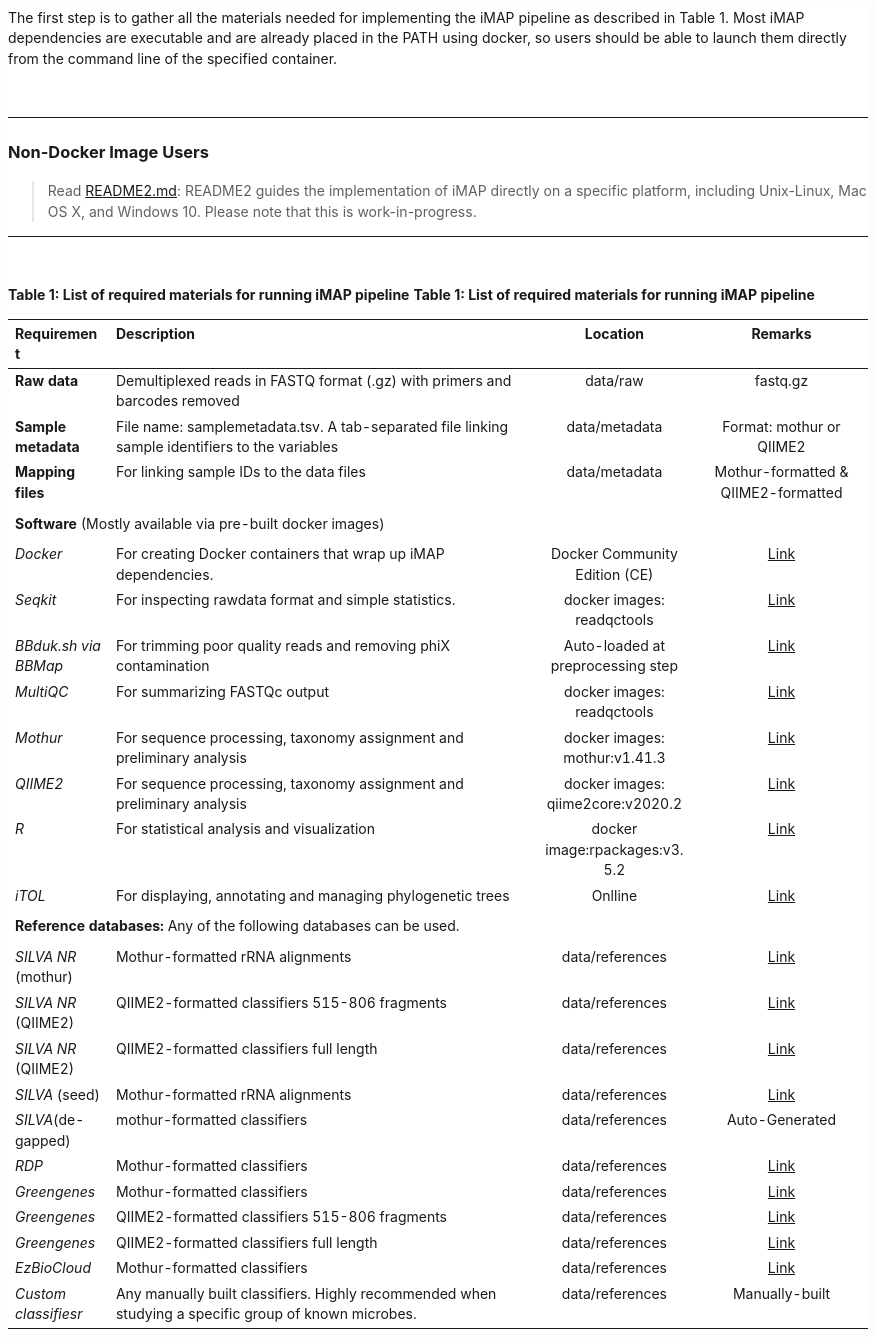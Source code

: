 The first step is to gather all the materials needed for implementing the iMAP pipeline as described in Table 1. Most iMAP dependencies are executable and are already placed in the PATH using docker, so users should be able to launch them directly from the command line of the specified container. 


<br>
<hr>

### Non-Docker Image Users

> Read [README2.md](https://github.com/tmbuza/iMAP/blob/master/README2.md): README2 guides the implementation of iMAP directly on a specific platform, including Unix-Linux, Mac OS X, and Windows 10. Please note that this is work-in-progress.

<hr>
<br>


**Table 1: List of required materials for running iMAP pipeline**
**Table 1: List of required materials for running iMAP pipeline**

| **Requirement** | **Description** | **Location** | **Remarks** |
| :-------------------------- | :----------------------------------------------------- | :---------------: | :--------------: |
| **Raw data** | Demultiplexed reads in FASTQ format (.gz) with primers and barcodes removed | data/raw | fastq.gz |
| **Sample metadata** | File name: samplemetadata.tsv. A tab-separated file linking sample identifiers to the variables |  data/metadata | Format: mothur or QIIME2 |
| **Mapping files** | For linking sample IDs to the data files |  data/metadata |  Mothur-formatted & QIIME2-formatted |
| <tr><td align="left" colspan="4"><strong>Software</strong> (Mostly available via pre-built docker images)</td></tr> |
| *Docker* | For creating Docker containers that wrap up iMAP dependencies. | Docker Community Edition (CE) | [Link](https://docs.docker.com/v17.12/install) |
| *Seqkit* | For inspecting rawdata format and simple statistics. |  docker images: readqctools | [Link](https://hub.docker.com/r/tmbuza/readqctools) |  docker images: readqctools | [Link](https://cloud.docker.com/u/tmbuza/repository/list) |
| *BBduk.sh via BBMap* | For trimming poor quality reads and removing phiX contamination |  Auto-loaded at preprocessing step | [Link](https://sourceforge.net/projects/bbmap/files/) |
| *MultiQC* | For summarizing FASTQc output | docker images: readqctools | [Link](https://hub.docker.com/r/tmbuza/readqctools) |
| *Mothur* | For sequence processing, taxonomy assignment and preliminary analysis |  docker images: mothur:v1.41.3 | [Link](https://cloud.docker.com/repository/docker/tmbuza/mothur ) |
| *QIIME2* | For sequence processing, taxonomy assignment and preliminary analysis |  docker images: qiime2core:v2020.2 | [Link]( https://hub.docker.com/r/tmbuza/qiime2core:v2020.2) |
| *R* | For statistical analysis and visualization | docker image:rpackages:v3.5.2 | [Link](https://cloud.docker.com/repository/docker/tmbuza/rpackages) |
| *iTOL* | For displaying, annotating and managing phylogenetic trees | Onlline | [Link](http://itol.embl.de/) | 
| <tr><td align="left" colspan="4"><strong>Reference databases:</strong> Any of the following databases can be used.</td></tr> |
| *SILVA NR* (mothur) | Mothur-formatted rRNA alignments | data/references | [Link](https://www.mothur.org/w/images/3/32/) |
| *SILVA NR* (QIIME2) | QIIME2-formatted classifiers 515-806 fragments | data/references | [Link](https://data.qiime2.org/2020.2/common/silva-132-99-515-806-nb-classifier.qza) |
| *SILVA NR* (QIIME2) | QIIME2-formatted classifiers full length | data/references | [Link](https://data.qiime2.org/2020.2/common/silva-132-99-nb-classifier.qza) |
| *SILVA* (seed) | Mothur-formatted rRNA alignments | data/references | [Link](https://www.mothur.org/w/images/7/71/) |
| *SILVA*(de-gapped) | mothur-formatted classifiers | data/references | Auto-Generated|
| *RDP* | Mothur-formatted classifiers | data/references | [Link](https://www.Mothur.org/wiki/RDP_reference_files ) |
| *Greengenes* | Mothur-formatted classifiers | data/references | [Link](https://www.Mothur.org/wiki/Greengenes-formatted_databases) |
| *Greengenes* | QIIME2-formatted classifiers 515-806 fragments | data/references | [Link](https://data.qiime2.org/2020.2/common/gg-13-8-99-515-806-nb-classifier.qza) |
| *Greengenes* | QIIME2-formatted classifiers full length| data/references | [Link](https://data.qiime2.org/2020.2/common/gg-13-8-99-nb-classifier.qza) |
| *EzBioCloud* | Mothur-formatted classifiers | data/references | [Link](https://www.ezbiocloud.net/resources) ||
| *Custom classifiesr* | Any manually built classifiers. Highly recommended when studying a specific group of known microbes. | data/references |Manually-built|
